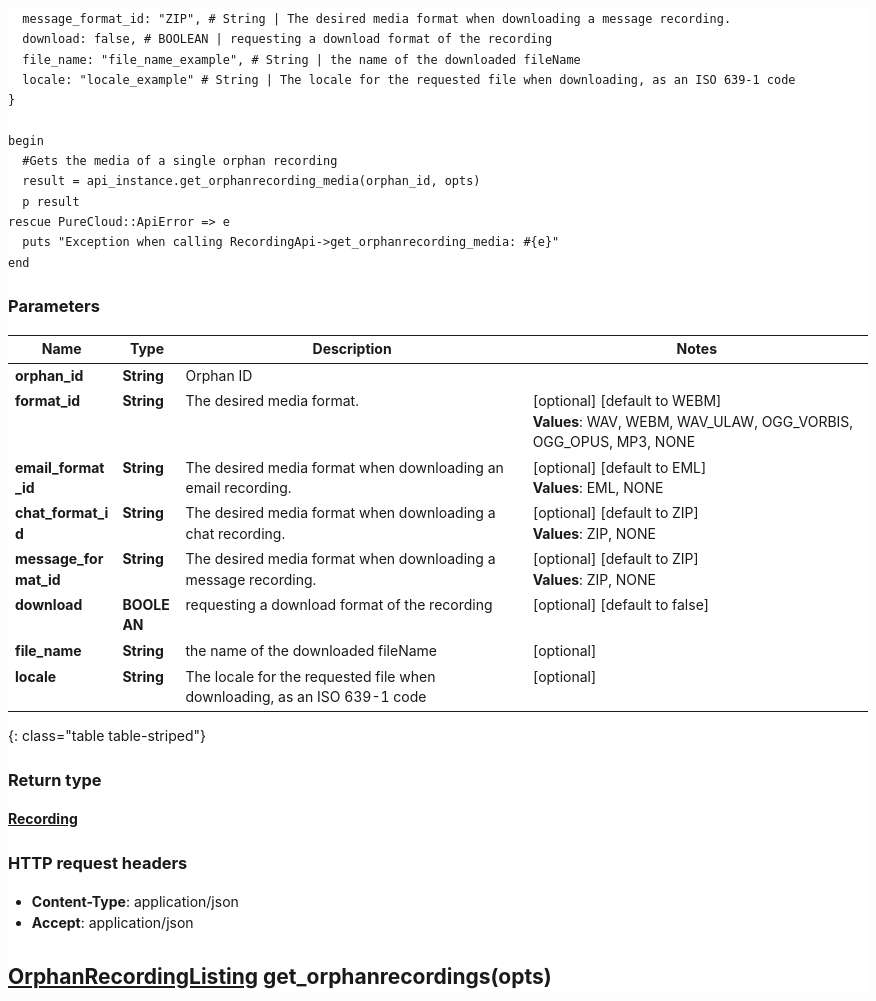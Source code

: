 ```{"language":"ruby"}
  message_format_id: "ZIP", # String | The desired media format when downloading a message recording.
  download: false, # BOOLEAN | requesting a download format of the recording
  file_name: "file_name_example", # String | the name of the downloaded fileName
  locale: "locale_example" # String | The locale for the requested file when downloading, as an ISO 639-1 code
}

begin
  #Gets the media of a single orphan recording
  result = api_instance.get_orphanrecording_media(orphan_id, opts)
  p result
rescue PureCloud::ApiError => e
  puts "Exception when calling RecordingApi->get_orphanrecording_media: #{e}"
end
```

### Parameters

Name | Type | Description  | Notes
------------- | ------------- | ------------- | -------------
 **orphan_id** | **String**| Orphan ID |  |
 **format_id** | **String**| The desired media format. | [optional] [default to WEBM]<br />**Values**: WAV, WEBM, WAV_ULAW, OGG_VORBIS, OGG_OPUS, MP3, NONE |
 **email_format_id** | **String**| The desired media format when downloading an email recording. | [optional] [default to EML]<br />**Values**: EML, NONE |
 **chat_format_id** | **String**| The desired media format when downloading a chat recording. | [optional] [default to ZIP]<br />**Values**: ZIP, NONE |
 **message_format_id** | **String**| The desired media format when downloading a message recording. | [optional] [default to ZIP]<br />**Values**: ZIP, NONE |
 **download** | **BOOLEAN**| requesting a download format of the recording | [optional] [default to false] |
 **file_name** | **String**| the name of the downloaded fileName | [optional]  |
 **locale** | **String**| The locale for the requested file when downloading, as an ISO 639-1 code | [optional]  |
{: class="table table-striped"}


### Return type

[**Recording**](Recording.html)

### HTTP request headers

 - **Content-Type**: application/json
 - **Accept**: application/json



<a name="get_orphanrecordings"></a>

## [**OrphanRecordingListing**](OrphanRecordingListing.html) get_orphanrecordings(opts)
